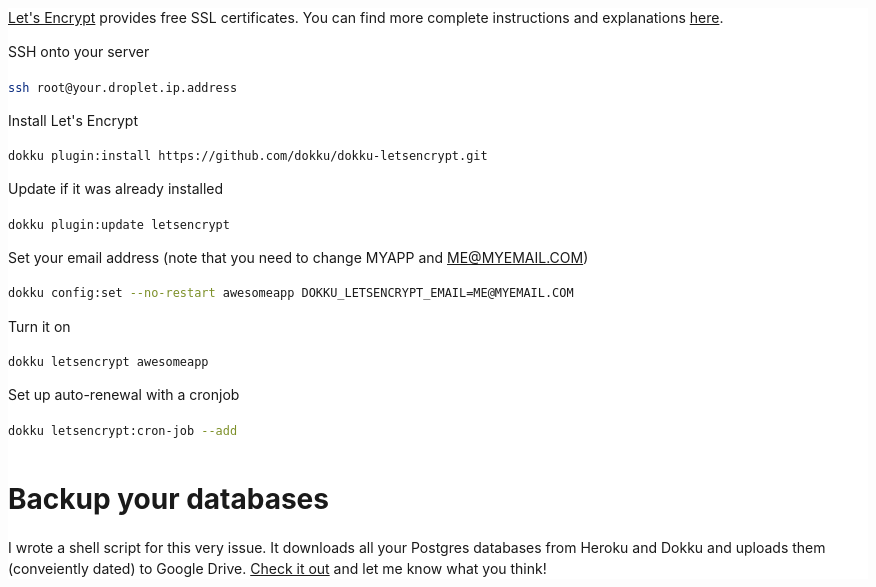 [Let's Encrypt](https://letsencrypt.org/) provides free SSL certificates. You can find more complete instructions and explanations [here](https://medium.com/@pimterry/effortlessly-add-https-to-dokku-with-lets-encrypt-900696366890).

SSH onto your server

```bash
ssh root@your.droplet.ip.address
```

Install Let's Encrypt

```bash
dokku plugin:install https://github.com/dokku/dokku-letsencrypt.git
```

Update if it was already installed

```bash
dokku plugin:update letsencrypt
```

Set your email address (note that you need to change MYAPP and ME@MYEMAIL.COM)

```bash
dokku config:set --no-restart awesomeapp DOKKU_LETSENCRYPT_EMAIL=ME@MYEMAIL.COM
```

Turn it on

```bash
dokku letsencrypt awesomeapp
```

Set up auto-renewal with a cronjob

```bash
dokku letsencrypt:cron-job --add
```

# Backup your databases

I wrote a shell script for this very issue. It downloads all your Postgres databases from Heroku and Dokku and uploads them (conveiently dated) to Google Drive. [Check it out](https://github.com/bejoistic/dbbackup) and let me know what you think!
